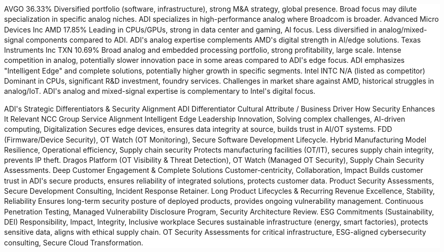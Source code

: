 AVGO
36.33%
Diversified portfolio (software, infrastructure), strong M&A strategy, global presence.
Broad focus may dilute specialization in specific analog niches.
ADI specializes in high-performance analog where Broadcom is broader.
Advanced Micro Devices Inc
AMD
17.85%
Leading in CPUs/GPUs, strong in data center and gaming, AI focus.
Less diversified in analog/mixed-signal components compared to ADI.
ADI's analog expertise complements AMD's digital strength in AI/edge solutions.
Texas Instruments Inc
TXN
10.69%
Broad analog and embedded processing portfolio, strong profitability, large scale.
Intense competition in analog, potentially slower innovation pace in some areas compared to ADI's edge focus.
ADI emphasizes "Intelligent Edge" and complete solutions, potentially higher growth in specific segments.
Intel
INTC
N/A (listed as competitor)
Dominant in CPUs, significant R&D investment, foundry services.
Challenges in market share against AMD, historical struggles in analog/IoT.
ADI's analog and mixed-signal expertise is complementary to Intel's digital focus.

ADI's Strategic Differentiators & Security Alignment
ADI Differentiator
Cultural Attribute / Business Driver
How Security Enhances It
Relevant NCC Group Service Alignment
Intelligent Edge Leadership
Innovation, Solving complex challenges, AI-driven computing, Digitalization
Secures edge devices, ensures data integrity at source, builds trust in AI/OT systems.
FDD (Firmware/Device Security), OT Watch (OT Monitoring), Secure Software Development Lifecycle.
Hybrid Manufacturing Model
Resilience, Operational efficiency, Supply chain security
Protects manufacturing facilities (OT/IT), secures supply chain integrity, prevents IP theft.
Dragos Platform (OT Visibility & Threat Detection), OT Watch (Managed OT Security), Supply Chain Security Assessments.
Deep Customer Engagement & Complete Solutions
Customer-centricity, Collaboration, Impact
Builds customer trust in ADI's secure products, ensures reliability of integrated solutions, protects customer data.
Product Security Assessments, Secure Development Consulting, Incident Response Retainer.
Long Product Lifecycles & Recurring Revenue
Excellence, Stability, Reliability
Ensures long-term security posture of deployed products, provides ongoing vulnerability management.
Continuous Penetration Testing, Managed Vulnerability Disclosure Program, Security Architecture Review.
ESG Commitments (Sustainability, DEI)
Responsibility, Impact, Integrity, Inclusive workplace
Secures sustainable infrastructure (energy, smart factories), protects sensitive data, aligns with ethical supply chain.
OT Security Assessments for critical infrastructure, ESG-aligned cybersecurity consulting, Secure Cloud Transformation.
